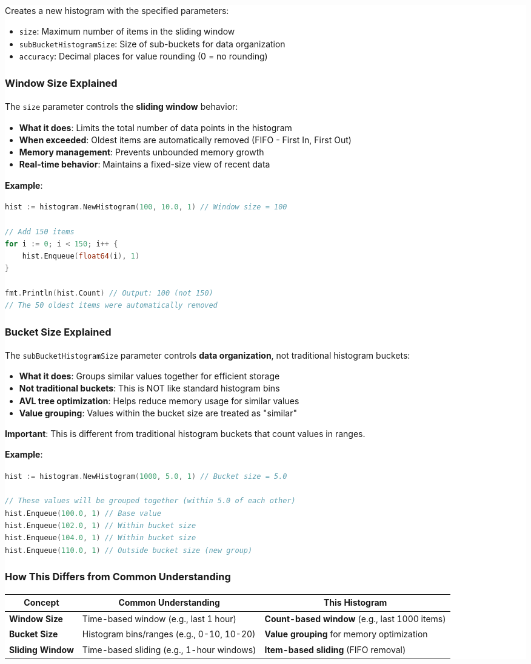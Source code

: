 Creates a new histogram with the specified parameters:
- `size`: Maximum number of items in the sliding window
- `subBucketHistogramSize`: Size of sub-buckets for data organization
- `accuracy`: Decimal places for value rounding (0 = no rounding)

### Window Size Explained

The `size` parameter controls the **sliding window** behavior:

- **What it does**: Limits the total number of data points in the histogram
- **When exceeded**: Oldest items are automatically removed (FIFO - First In, First Out)
- **Memory management**: Prevents unbounded memory growth
- **Real-time behavior**: Maintains a fixed-size view of recent data

**Example**:
```go
hist := histogram.NewHistogram(100, 10.0, 1) // Window size = 100

// Add 150 items
for i := 0; i < 150; i++ {
    hist.Enqueue(float64(i), 1)
}

fmt.Println(hist.Count) // Output: 100 (not 150)
// The 50 oldest items were automatically removed
```

### Bucket Size Explained

The `subBucketHistogramSize` parameter controls **data organization**, not traditional histogram buckets:

- **What it does**: Groups similar values together for efficient storage
- **Not traditional buckets**: This is NOT like standard histogram bins
- **AVL tree optimization**: Helps reduce memory usage for similar values
- **Value grouping**: Values within the bucket size are treated as "similar"

**Important**: This is different from traditional histogram buckets that count values in ranges.

**Example**:
```go
hist := histogram.NewHistogram(1000, 5.0, 1) // Bucket size = 5.0

// These values will be grouped together (within 5.0 of each other)
hist.Enqueue(100.0, 1) // Base value
hist.Enqueue(102.0, 1) // Within bucket size
hist.Enqueue(104.0, 1) // Within bucket size
hist.Enqueue(110.0, 1) // Outside bucket size (new group)
```

### How This Differs from Common Understanding

| Concept | Common Understanding | This Histogram |
|---------|---------------------|----------------|
| **Window Size** | Time-based window (e.g., last 1 hour) | **Count-based window** (e.g., last 1000 items) |
| **Bucket Size** | Histogram bins/ranges (e.g., 0-10, 10-20) | **Value grouping** for memory optimization |
| **Sliding Window** | Time-based sliding (e.g., 1-hour windows) | **Item-based sliding** (FIFO removal) |
